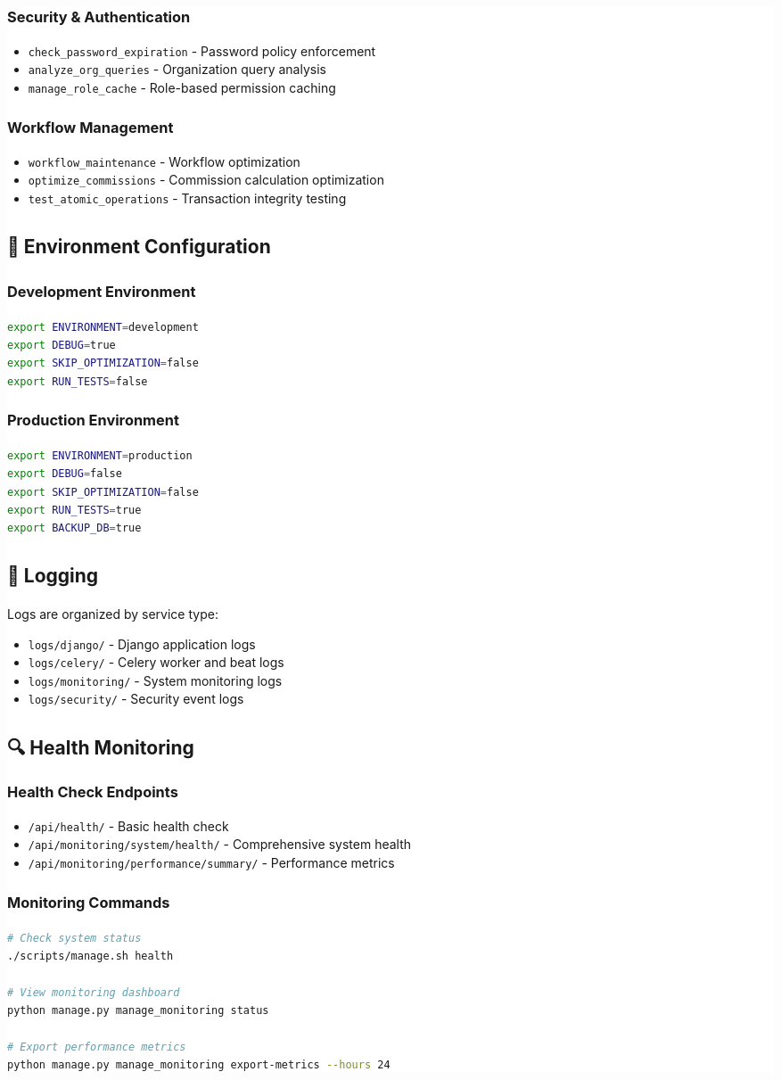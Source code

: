 ### Security & Authentication
- `check_password_expiration` - Password policy enforcement
- `analyze_org_queries` - Organization query analysis
- `manage_role_cache` - Role-based permission caching

### Workflow Management
- `workflow_maintenance` - Workflow optimization
- `optimize_commissions` - Commission calculation optimization
- `test_atomic_operations` - Transaction integrity testing

## 🚦 Environment Configuration

### Development Environment
```bash
export ENVIRONMENT=development
export DEBUG=true
export SKIP_OPTIMIZATION=false
export RUN_TESTS=false
```

### Production Environment
```bash
export ENVIRONMENT=production
export DEBUG=false
export SKIP_OPTIMIZATION=false
export RUN_TESTS=true
export BACKUP_DB=true
```

## 📝 Logging

Logs are organized by service type:
- `logs/django/` - Django application logs
- `logs/celery/` - Celery worker and beat logs
- `logs/monitoring/` - System monitoring logs
- `logs/security/` - Security event logs

## 🔍 Health Monitoring

### Health Check Endpoints
- `/api/health/` - Basic health check
- `/api/monitoring/system/health/` - Comprehensive system health
- `/api/monitoring/performance/summary/` - Performance metrics

### Monitoring Commands
```bash
# Check system status
./scripts/manage.sh health

# View monitoring dashboard
python manage.py manage_monitoring status

# Export performance metrics
python manage.py manage_monitoring export-metrics --hours 24
```
